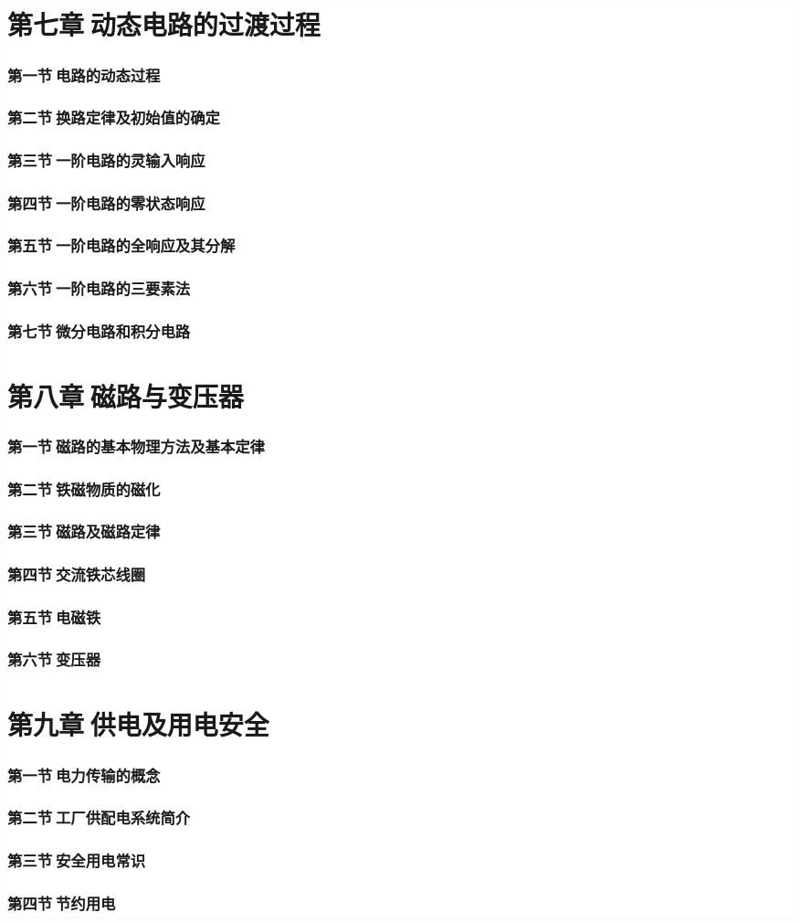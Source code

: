 # 第七章 动态电路的过渡过程

### 第一节 电路的动态过程

### 第二节 换路定律及初始值的确定

### 第三节 一阶电路的灵输入响应

### 第四节 一阶电路的零状态响应

### 第五节 一阶电路的全响应及其分解

### 第六节 一阶电路的三要素法

### 第七节 微分电路和积分电路

# 第八章 磁路与变压器

### 第一节 磁路的基本物理方法及基本定律

### 第二节 铁磁物质的磁化

### 第三节 磁路及磁路定律

### 第四节 交流铁芯线圈

### 第五节 电磁铁

### 第六节 变压器

# 第九章 供电及用电安全

### 第一节 电力传输的概念

### 第二节 工厂供配电系统简介

### 第三节 安全用电常识

### 第四节 节约用电
